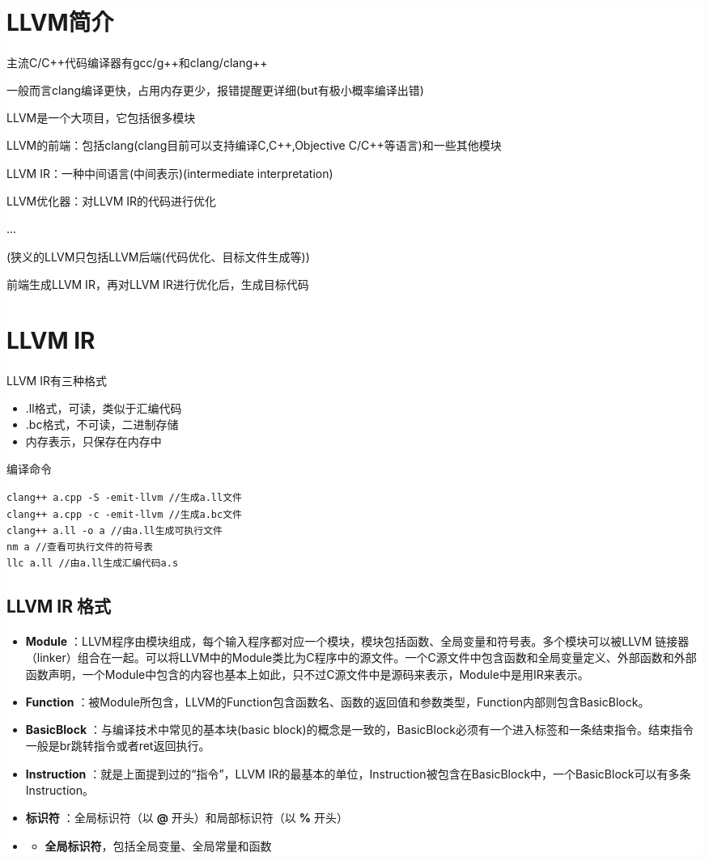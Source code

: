 # LLVM简介

主流C/C++代码编译器有gcc/g++和clang/clang++

一般而言clang编译更快，占用内存更少，报错提醒更详细(but有极小概率编译出错)

LLVM是一个大项目，它包括很多模块

LLVM的前端：包括clang(clang目前可以支持编译C,C++,Objective C/C++等语言)和一些其他模块

LLVM IR：一种中间语言(中间表示)(intermediate interpretation)

LLVM优化器：对LLVM IR的代码进行优化

...

(狭义的LLVM只包括LLVM后端(代码优化、目标文件生成等))

前端生成LLVM IR，再对LLVM IR进行优化后，生成目标代码



# LLVM IR

LLVM IR有三种格式

* .ll格式，可读，类似于汇编代码
* .bc格式，不可读，二进制存储
* 内存表示，只保存在内存中

编译命令

```
clang++ a.cpp -S -emit-llvm //生成a.ll文件
clang++ a.cpp -c -emit-llvm //生成a.bc文件
clang++ a.ll -o a //由a.ll生成可执行文件
nm a //查看可执行文件的符号表
llc a.ll //由a.ll生成汇编代码a.s
```





## LLVM IR 格式

* **Module** ：LLVM程序由模块组成，每个输入程序都对应一个模块，模块包括函数、全局变量和符号表。多个模块可以被LLVM 链接器（linker）组合在一起。可以将LLVM中的Module类比为C程序中的源文件。一个C源文件中包含函数和全局变量定义、外部函数和外部函数声明，一个Module中包含的内容也基本上如此，只不过C源文件中是源码来表示，Module中是用IR来表示。
* **Function** ：被Module所包含，LLVM的Function包含函数名、函数的返回值和参数类型，Function内部则包含BasicBlock。
* **BasicBlock** ：与编译技术中常见的基本块(basic block)的概念是一致的，BasicBlock必须有一个进入标签和一条结束指令。结束指令一般是br跳转指令或者ret返回执行。
* **Instruction** ：就是上面提到过的“指令”，LLVM IR的最基本的单位，Instruction被包含在BasicBlock中，一个BasicBlock可以有多条Instruction。



* **标识符** ：全局标识符（以 **@** 开头）和局部标识符（以 **%** 开头）

* * **全局标识符**，包括全局变量、全局常量和函数
